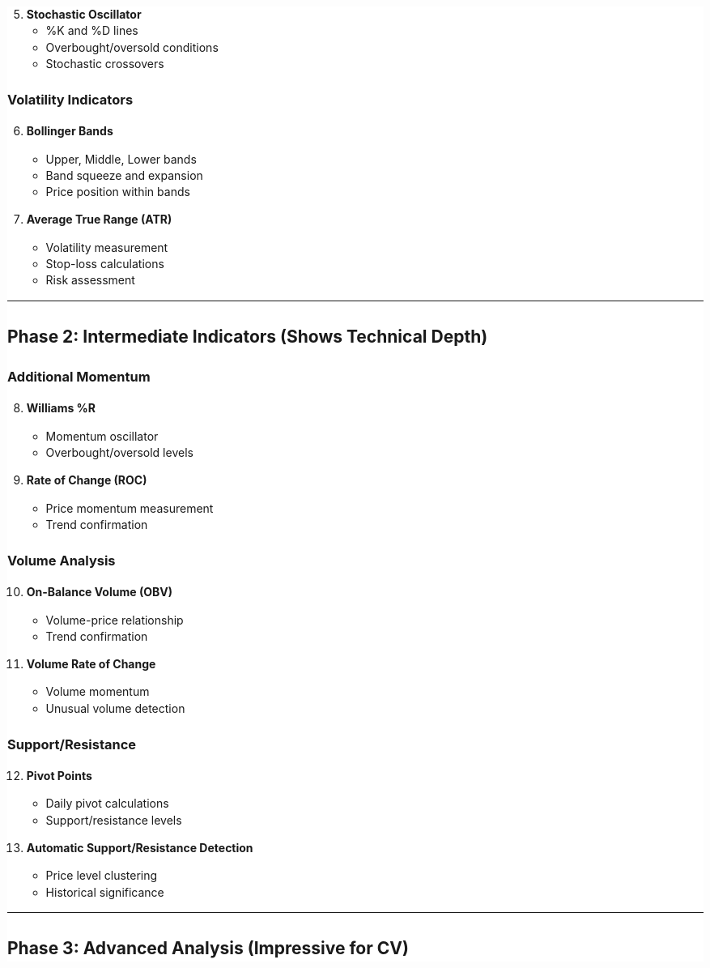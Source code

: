5. **Stochastic Oscillator**
   - %K and %D lines
   - Overbought/oversold conditions
   - Stochastic crossovers

### **Volatility Indicators**
6. **Bollinger Bands**
   - Upper, Middle, Lower bands
   - Band squeeze and expansion
   - Price position within bands

7. **Average True Range (ATR)**
   - Volatility measurement
   - Stop-loss calculations
   - Risk assessment

---

## **Phase 2: Intermediate Indicators (Shows Technical Depth)**

### **Additional Momentum**
8. **Williams %R**
   - Momentum oscillator
   - Overbought/oversold levels

9. **Rate of Change (ROC)**
   - Price momentum measurement
   - Trend confirmation

### **Volume Analysis**
10. **On-Balance Volume (OBV)**
    - Volume-price relationship
    - Trend confirmation

11. **Volume Rate of Change**
    - Volume momentum
    - Unusual volume detection

### **Support/Resistance**
12. **Pivot Points**
    - Daily pivot calculations
    - Support/resistance levels

13. **Automatic Support/Resistance Detection**
    - Price level clustering
    - Historical significance

---

## **Phase 3: Advanced Analysis (Impressive for CV)**
